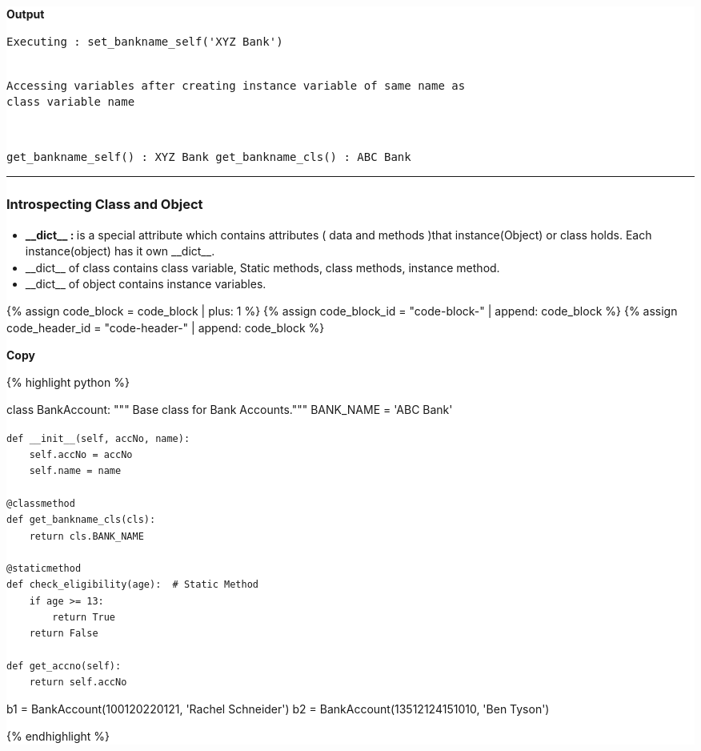 <div class="result"><p class="result-header"><b>Output</b></p>
<pre class="result-content">
Executing : set_bankname_self('XYZ Bank')

Accessing variables after creating instance variable of same name as class variable name

get_bankname_self() : XYZ Bank
get_bankname_cls()  : ABC Bank
</pre></div>

<hr/>



###  Introspecting Class and Object

<div id="tut-content"> 
    <ul>
        <li> <strong> __dict__ : </strong> is a special attribute which contains  attributes ( data and methods )that instance(Object) or class holds. Each instance(object) has it own __dict__. </li>
        <li> __dict__ of class contains class variable, Static methods, class methods, instance method. </li>
        <li> __dict__ of object contains instance variables. </li>
    </ul> 
</div>

{% assign code_block = code_block | plus: 1 %}
{% assign code_block_id = "code-block-" | append: code_block %}
{% assign code_header_id = "code-header-" | append: code_block %}
<div id="{{ code_block_id }}" class="code-block">
<p id= "{{ code_header_id }}" class="code-header" data-toggle="tooltip" data-original-title="Copy to ClipBoard"><b>Copy</b></p><script type="text/javascript">copyHover("{{ code_block_id }}", "{{ code_header_id }}")</script>
{% highlight python %}

class BankAccount:
    """ Base class for Bank Accounts."""
    BANK_NAME = 'ABC Bank'

    def __init__(self, accNo, name):
        self.accNo = accNo
        self.name = name

    @classmethod
    def get_bankname_cls(cls):
        return cls.BANK_NAME

    @staticmethod
    def check_eligibility(age):  # Static Method
        if age >= 13:
            return True
        return False

    def get_accno(self):
        return self.accNo


b1 = BankAccount(100120220121, 'Rachel Schneider')
b2 = BankAccount(13512124151010, 'Ben Tyson')


{% endhighlight %}
</div>
